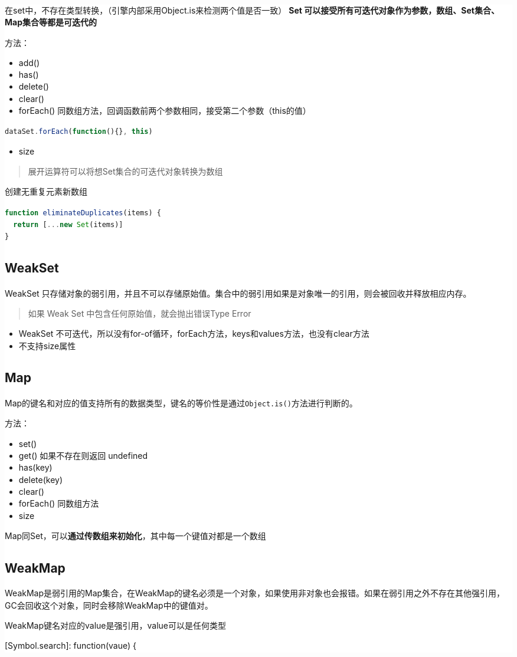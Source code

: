 在set中，不存在类型转换，（引擎内部采用Object.is来检测两个值是否一致）
**Set 可以接受所有可迭代对象作为参数，数组、Set集合、Map集合等都是可迭代的**

方法：

- add()
- has()
- delete()
- clear()
- forEach() 同数组方法，回调函数前两个参数相同，接受第二个参数（this的值）

```js
dataSet.forEach(function(){}, this)
```

- size

> 展开运算符可以将想Set集合的可迭代对象转换为数组

创建无重复元素新数组

```js
function eliminateDuplicates(items) {
  return [...new Set(items)]
}
```

## WeakSet

WeakSet 只存储对象的弱引用，并且不可以存储原始值。集合中的弱引用如果是对象唯一的引用，则会被回收并释放相应内存。

> 如果 Weak Set 中包含任何原始值，就会抛出错误Type Error

- WeakSet 不可迭代，所以没有for-of循环，forEach方法，keys和values方法，也没有clear方法
- 不支持size属性

## Map

Map的键名和对应的值支持所有的数据类型，键名的等价性是通过`Object.is()`方法进行判断的。

方法：

- set()
- get() 如果不存在则返回 undefined
- has(key)
- delete(key)
- clear()
- forEach() 同数组方法
- size

Map同Set，可以**通过传数组来初始化**，其中每一个键值对都是一个数组

## WeakMap

WeakMap是弱引用的Map集合，在WeakMap的键名必须是一个对象，如果使用非对象也会报错。如果在弱引用之外不存在其他强引用，GC会回收这个对象，同时会移除WeakMap中的键值对。

WeakMap键名对应的value是强引用，value可以是任何类型


  [Symbol.search]: function(vaue) {